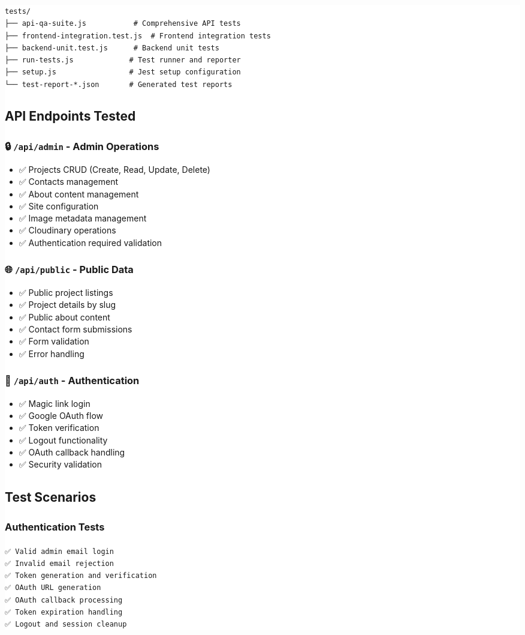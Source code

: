 ```
tests/
├── api-qa-suite.js           # Comprehensive API tests
├── frontend-integration.test.js  # Frontend integration tests
├── backend-unit.test.js      # Backend unit tests
├── run-tests.js             # Test runner and reporter
├── setup.js                 # Jest setup configuration
└── test-report-*.json       # Generated test reports
```

## API Endpoints Tested

### 🔒 `/api/admin` - Admin Operations
- ✅ Projects CRUD (Create, Read, Update, Delete)
- ✅ Contacts management
- ✅ About content management
- ✅ Site configuration
- ✅ Image metadata management
- ✅ Cloudinary operations
- ✅ Authentication required validation

### 🌐 `/api/public` - Public Data
- ✅ Public project listings
- ✅ Project details by slug
- ✅ Public about content
- ✅ Contact form submissions
- ✅ Form validation
- ✅ Error handling

### 🔐 `/api/auth` - Authentication
- ✅ Magic link login
- ✅ Google OAuth flow
- ✅ Token verification
- ✅ Logout functionality
- ✅ OAuth callback handling
- ✅ Security validation

## Test Scenarios

### Authentication Tests
```javascript
✅ Valid admin email login
✅ Invalid email rejection
✅ Token generation and verification
✅ OAuth URL generation
✅ OAuth callback processing
✅ Token expiration handling
✅ Logout and session cleanup
```
